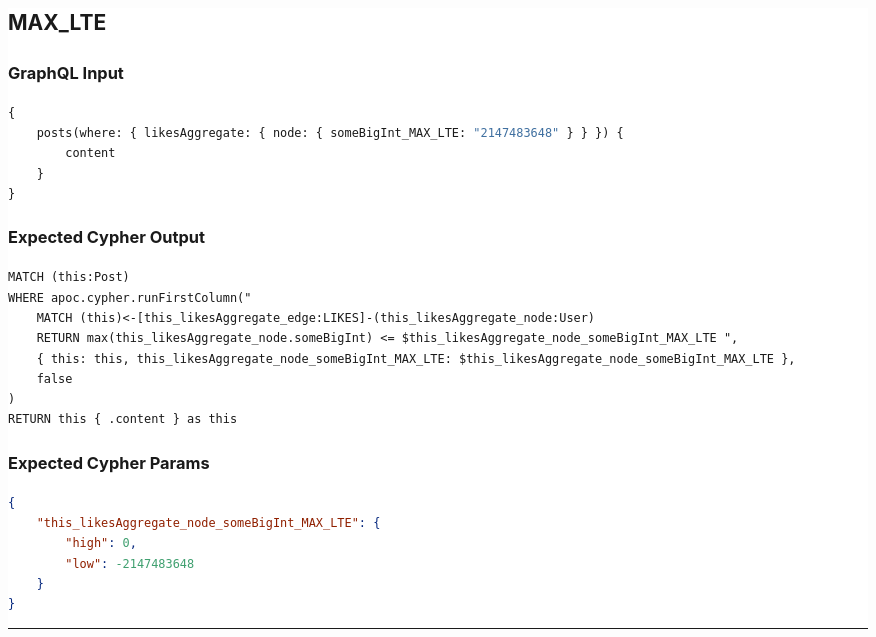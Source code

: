 ## MAX_LTE

### GraphQL Input

```graphql
{
    posts(where: { likesAggregate: { node: { someBigInt_MAX_LTE: "2147483648" } } }) {
        content
    }
}
```

### Expected Cypher Output

```cypher
MATCH (this:Post)
WHERE apoc.cypher.runFirstColumn("
    MATCH (this)<-[this_likesAggregate_edge:LIKES]-(this_likesAggregate_node:User)
    RETURN max(this_likesAggregate_node.someBigInt) <= $this_likesAggregate_node_someBigInt_MAX_LTE ",
    { this: this, this_likesAggregate_node_someBigInt_MAX_LTE: $this_likesAggregate_node_someBigInt_MAX_LTE },
    false
)
RETURN this { .content } as this
```

### Expected Cypher Params

```json
{
    "this_likesAggregate_node_someBigInt_MAX_LTE": {
        "high": 0,
        "low": -2147483648
    }
}
```

---
